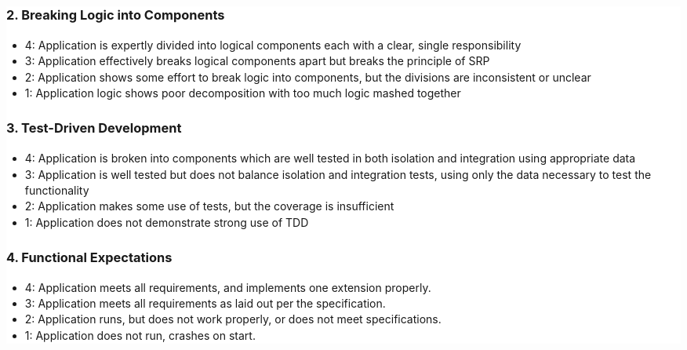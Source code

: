 ### 2. Breaking Logic into Components

* 4: Application is expertly divided into logical components each with a clear, single responsibility
* 3: Application effectively breaks logical components apart but breaks the principle of SRP
* 2: Application shows some effort to break logic into components, but the divisions are inconsistent or unclear
* 1: Application logic shows poor decomposition with too much logic mashed together

### 3. Test-Driven Development

* 4: Application is broken into components which are well tested in both isolation and integration using appropriate data
* 3: Application is well tested but does not balance isolation and integration tests, using only the data necessary to test the functionality
* 2: Application makes some use of tests, but the coverage is insufficient
* 1: Application does not demonstrate strong use of TDD

### 4. Functional Expectations

* 4: Application meets all requirements, and implements one extension properly.
* 3: Application meets all requirements as laid out per the specification.
* 2: Application runs, but does not work properly, or does not meet specifications.
* 1: Application does not run, crashes on start.
